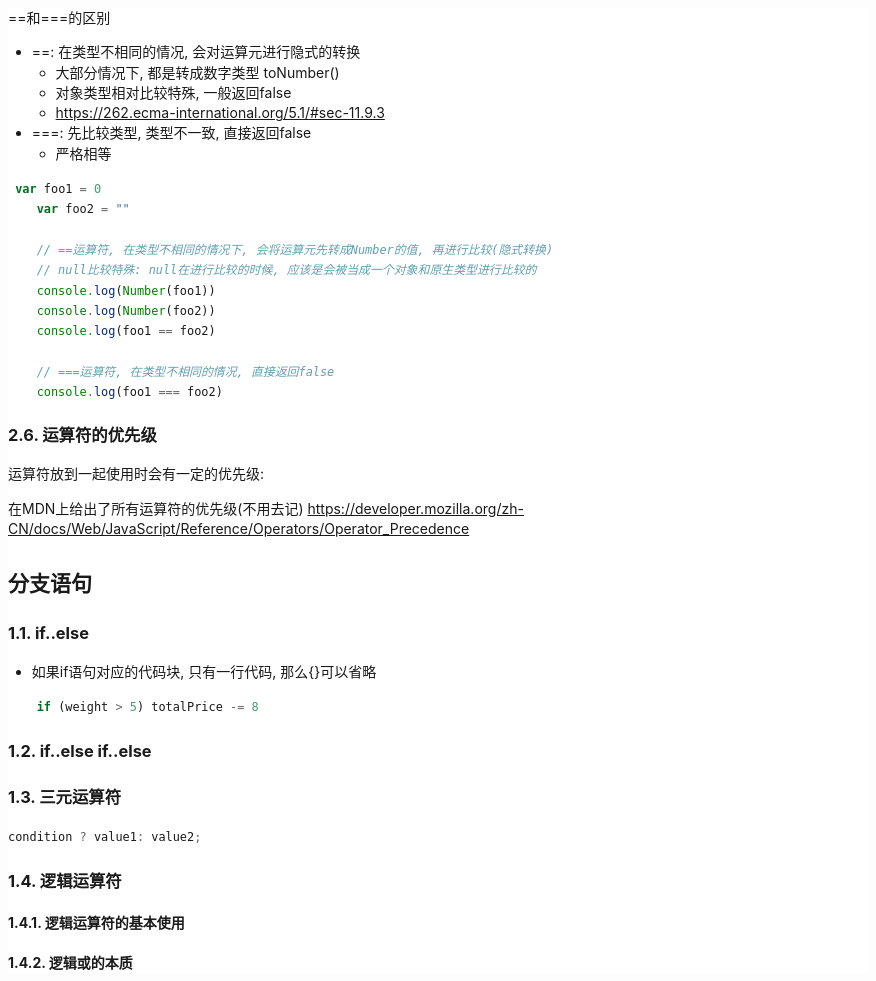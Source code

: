 ==和===的区别

* ==: 在类型不相同的情况, 会对运算元进行隐式的转换
  * 大部分情况下, 都是转成数字类型 toNumber()
  * 对象类型相对比较特殊, 一般返回false
  * <https://262.ecma-international.org/5.1/#sec-11.9.3>
* ===: 先比较类型, 类型不一致, 直接返回false
  * 严格相等

```javascript
 var foo1 = 0
    var foo2 = ""

    // ==运算符, 在类型不相同的情况下, 会将运算元先转成Number的值, 再进行比较(隐式转换)
    // null比较特殊: null在进行比较的时候, 应该是会被当成一个对象和原生类型进行比较的
    console.log(Number(foo1))
    console.log(Number(foo2))
    console.log(foo1 == foo2)

    // ===运算符, 在类型不相同的情况, 直接返回false
    console.log(foo1 === foo2)
```

### 2.6. 运算符的优先级

运算符放到一起使用时会有一定的优先级:

 在MDN上给出了所有运算符的优先级(不用去记)
<https://developer.mozilla.org/zh-CN/docs/Web/JavaScript/Reference/Operators/Operator_Precedence>

## 分支语句

### 1.1. if..else

* 如果if语句对应的代码块, 只有一行代码, 那么{}可以省略

```javascript
    if (weight > 5) totalPrice -= 8
```

### 1.2. if..else if..else

### 1.3. 三元运算符

```js
condition ? value1: value2;
```

### 1.4. 逻辑运算符

#### 1.4.1. 逻辑运算符的基本使用

#### 1.4.2. 逻辑或的本质
